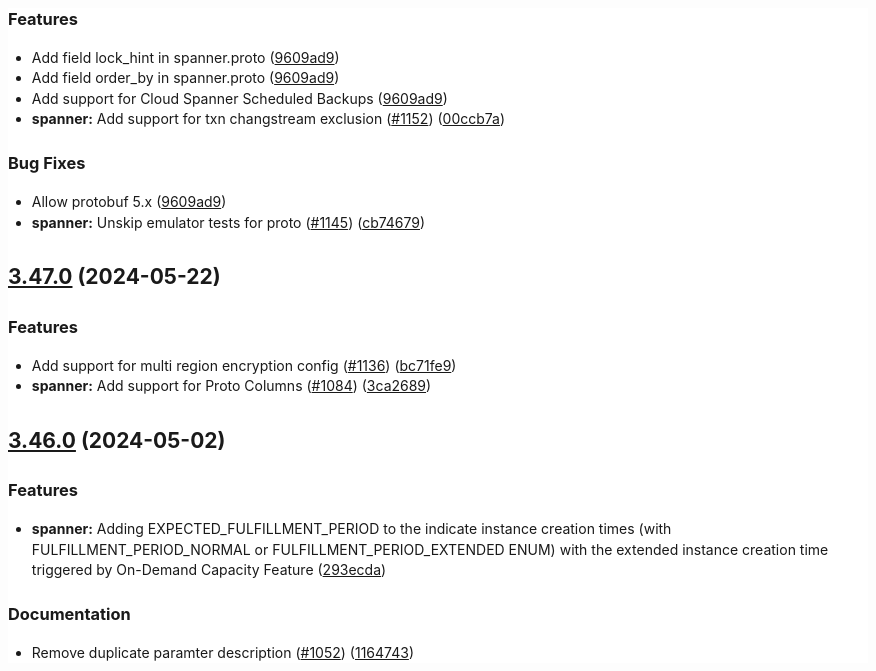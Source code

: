 
### Features

* Add field lock_hint in spanner.proto ([9609ad9](https://github.com/googleapis/python-spanner/commit/9609ad96d062fbd8fa4d622bfe8da119329facc0))
* Add field order_by in spanner.proto ([9609ad9](https://github.com/googleapis/python-spanner/commit/9609ad96d062fbd8fa4d622bfe8da119329facc0))
* Add support for Cloud Spanner Scheduled Backups ([9609ad9](https://github.com/googleapis/python-spanner/commit/9609ad96d062fbd8fa4d622bfe8da119329facc0))
* **spanner:** Add support for txn changstream exclusion ([#1152](https://github.com/googleapis/python-spanner/issues/1152)) ([00ccb7a](https://github.com/googleapis/python-spanner/commit/00ccb7a5c1f246b5099265058a5e9875e6627024))


### Bug Fixes

* Allow protobuf 5.x ([9609ad9](https://github.com/googleapis/python-spanner/commit/9609ad96d062fbd8fa4d622bfe8da119329facc0))
* **spanner:** Unskip emulator tests for proto ([#1145](https://github.com/googleapis/python-spanner/issues/1145)) ([cb74679](https://github.com/googleapis/python-spanner/commit/cb74679a05960293dd03eb6b74bff0f68a46395c))

## [3.47.0](https://github.com/googleapis/python-spanner/compare/v3.46.0...v3.47.0) (2024-05-22)


### Features

* Add support for multi region encryption config ([#1136](https://github.com/googleapis/python-spanner/issues/1136)) ([bc71fe9](https://github.com/googleapis/python-spanner/commit/bc71fe98a5dfb1198a17d0d1a0b14b89f0ae1754))
* **spanner:** Add support for Proto Columns ([#1084](https://github.com/googleapis/python-spanner/issues/1084)) ([3ca2689](https://github.com/googleapis/python-spanner/commit/3ca2689324406e0bd9a6b872eda4a23999115f0f))

## [3.46.0](https://github.com/googleapis/python-spanner/compare/v3.45.0...v3.46.0) (2024-05-02)


### Features

* **spanner:** Adding EXPECTED_FULFILLMENT_PERIOD to the indicate instance creation times (with FULFILLMENT_PERIOD_NORMAL or FULFILLMENT_PERIOD_EXTENDED ENUM) with the extended instance creation time triggered by On-Demand Capacity Feature ([293ecda](https://github.com/googleapis/python-spanner/commit/293ecdad78b51f248f8d5c023bdba3bac998ea5c))


### Documentation

* Remove duplicate paramter description ([#1052](https://github.com/googleapis/python-spanner/issues/1052)) ([1164743](https://github.com/googleapis/python-spanner/commit/116474318d42a6f1ea0f9c2f82707e5dde281159))
